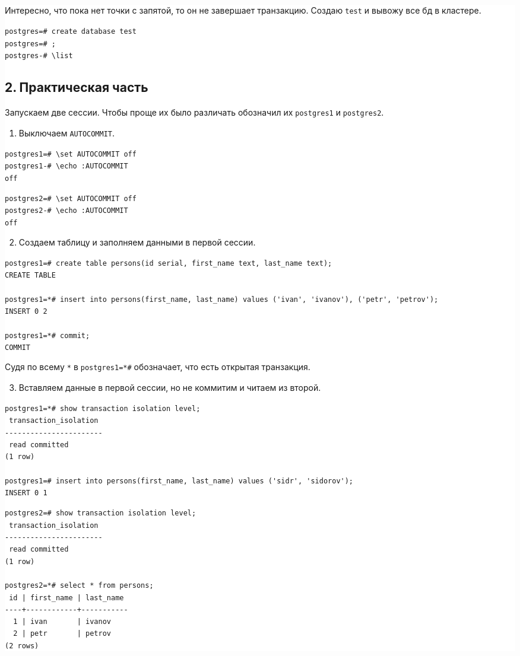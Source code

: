 Интересно, что пока нет точки с запятой, то он не завершает транзакцию. Создаю `test` и вывожу все бд в кластере. 
```
postgres=# create database test
postgres=# ;
postgres-# \list
```

## 2. Практическая часть

Запускаем две сессии. Чтобы проще их было различать обозначил их `postgres1` и `postgres2`.

1. Выключаем `AUTOCOMMIT`.

```
postgres1=# \set AUTOCOMMIT off
postgres1-# \echo :AUTOCOMMIT
off
```

```
postgres2=# \set AUTOCOMMIT off
postgres2-# \echo :AUTOCOMMIT
off
```

2. Создаем таблицу и заполняем данными в первой сессии.

```
postgres1=# create table persons(id serial, first_name text, last_name text);
CREATE TABLE

postgres1=*# insert into persons(first_name, last_name) values ('ivan', 'ivanov'), ('petr', 'petrov');
INSERT 0 2

postgres1=*# commit;
COMMIT
```

Судя по всему `*` в `postgres1=*#` обозначает, что есть открытая транзакция.

3. Вставляем данные в первой сессии, но не коммитим и читаем из второй.

```
postgres1=*# show transaction isolation level;
 transaction_isolation
-----------------------
 read committed
(1 row)

postgres1=# insert into persons(first_name, last_name) values ('sidr', 'sidorov');
INSERT 0 1
```

```
postgres2=# show transaction isolation level;
 transaction_isolation
-----------------------
 read committed
(1 row)

postgres2=*# select * from persons;
 id | first_name | last_name
----+------------+-----------
  1 | ivan       | ivanov
  2 | petr       | petrov
(2 rows)
```
